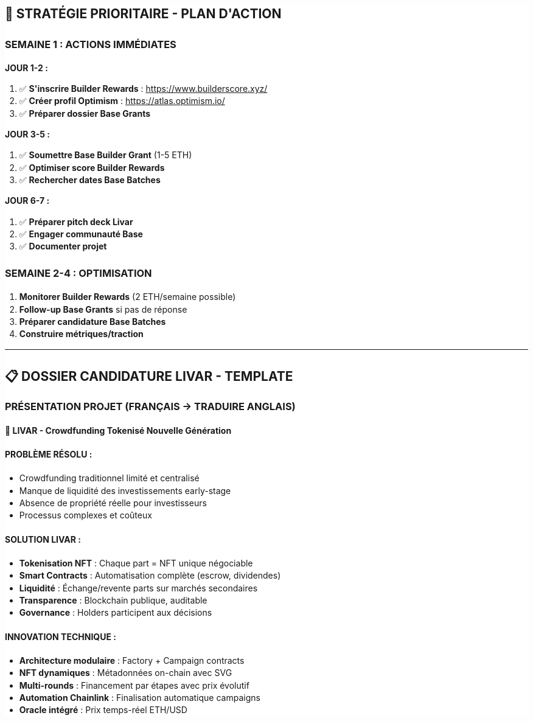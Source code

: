 ## 🎯 STRATÉGIE PRIORITAIRE - PLAN D'ACTION

### SEMAINE 1 : ACTIONS IMMÉDIATES

**JOUR 1-2 :**
1. ✅ **S'inscrire Builder Rewards** : https://www.builderscore.xyz/
2. ✅ **Créer profil Optimism** : https://atlas.optimism.io/
3. ✅ **Préparer dossier Base Grants**

**JOUR 3-5 :**
1. ✅ **Soumettre Base Builder Grant** (1-5 ETH)
2. ✅ **Optimiser score Builder Rewards**
3. ✅ **Rechercher dates Base Batches**

**JOUR 6-7 :**
1. ✅ **Préparer pitch deck Livar**
2. ✅ **Engager communauté Base**
3. ✅ **Documenter projet**

### SEMAINE 2-4 : OPTIMISATION

1. **Monitorer Builder Rewards** (2 ETH/semaine possible)
2. **Follow-up Base Grants** si pas de réponse
3. **Préparer candidature Base Batches**
4. **Construire métriques/traction**

---

## 📋 DOSSIER CANDIDATURE LIVAR - TEMPLATE

### PRÉSENTATION PROJET (FRANÇAIS → TRADUIRE ANGLAIS)

**🏢 LIVAR - Crowdfunding Tokenisé Nouvelle Génération**

#### PROBLÈME RÉSOLU :
- Crowdfunding traditionnel limité et centralisé
- Manque de liquidité des investissements early-stage
- Absence de propriété réelle pour investisseurs
- Processus complexes et coûteux

#### SOLUTION LIVAR :
- **Tokenisation NFT** : Chaque part = NFT unique négociable
- **Smart Contracts** : Automatisation complète (escrow, dividendes)
- **Liquidité** : Échange/revente parts sur marchés secondaires
- **Transparence** : Blockchain publique, auditable
- **Governance** : Holders participent aux décisions

#### INNOVATION TECHNIQUE :
- **Architecture modulaire** : Factory + Campaign contracts
- **NFT dynamiques** : Métadonnées on-chain avec SVG
- **Multi-rounds** : Financement par étapes avec prix évolutif
- **Automation Chainlink** : Finalisation automatique campaigns
- **Oracle intégré** : Prix temps-réel ETH/USD
